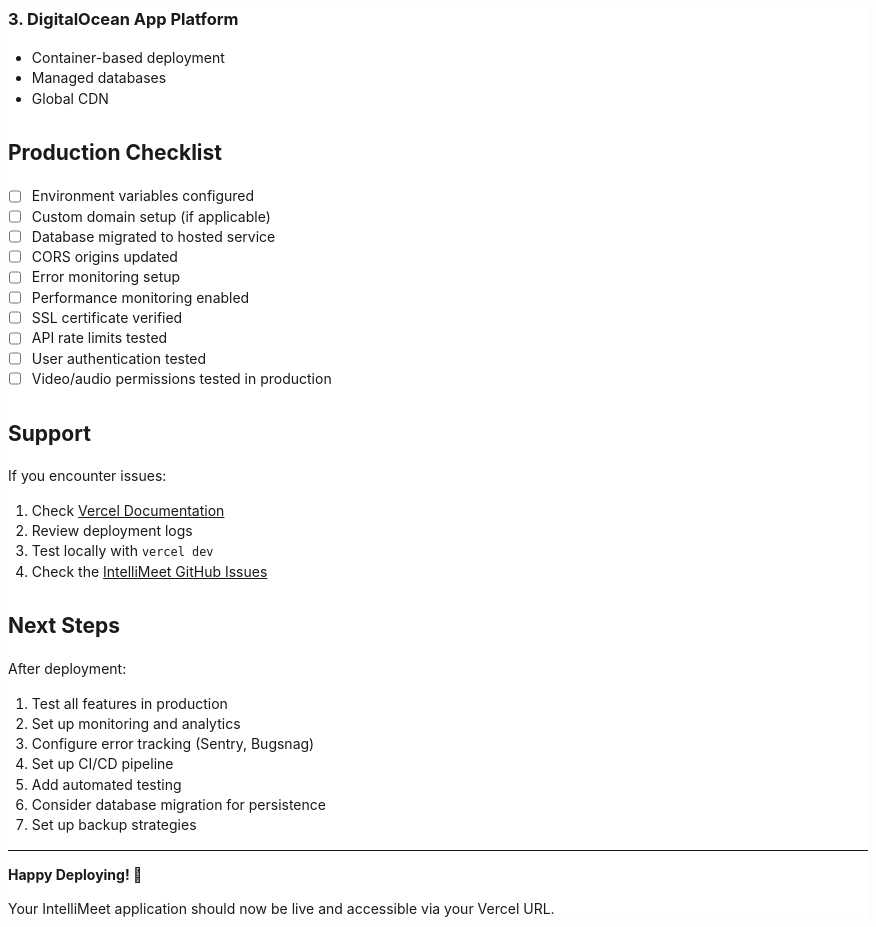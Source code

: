 ### 3. DigitalOcean App Platform
- Container-based deployment
- Managed databases
- Global CDN

## Production Checklist

- [ ] Environment variables configured
- [ ] Custom domain setup (if applicable)
- [ ] Database migrated to hosted service
- [ ] CORS origins updated
- [ ] Error monitoring setup
- [ ] Performance monitoring enabled
- [ ] SSL certificate verified
- [ ] API rate limits tested
- [ ] User authentication tested
- [ ] Video/audio permissions tested in production

## Support

If you encounter issues:

1. Check [Vercel Documentation](https://vercel.com/docs)
2. Review deployment logs
3. Test locally with `vercel dev`
4. Check the [IntelliMeet GitHub Issues](https://github.com/yourusername/intellimeet/issues)

## Next Steps

After deployment:

1. Test all features in production
2. Set up monitoring and analytics
3. Configure error tracking (Sentry, Bugsnag)
4. Set up CI/CD pipeline
5. Add automated testing
6. Consider database migration for persistence
7. Set up backup strategies

---

**Happy Deploying! 🚀**

Your IntelliMeet application should now be live and accessible via your Vercel URL.
